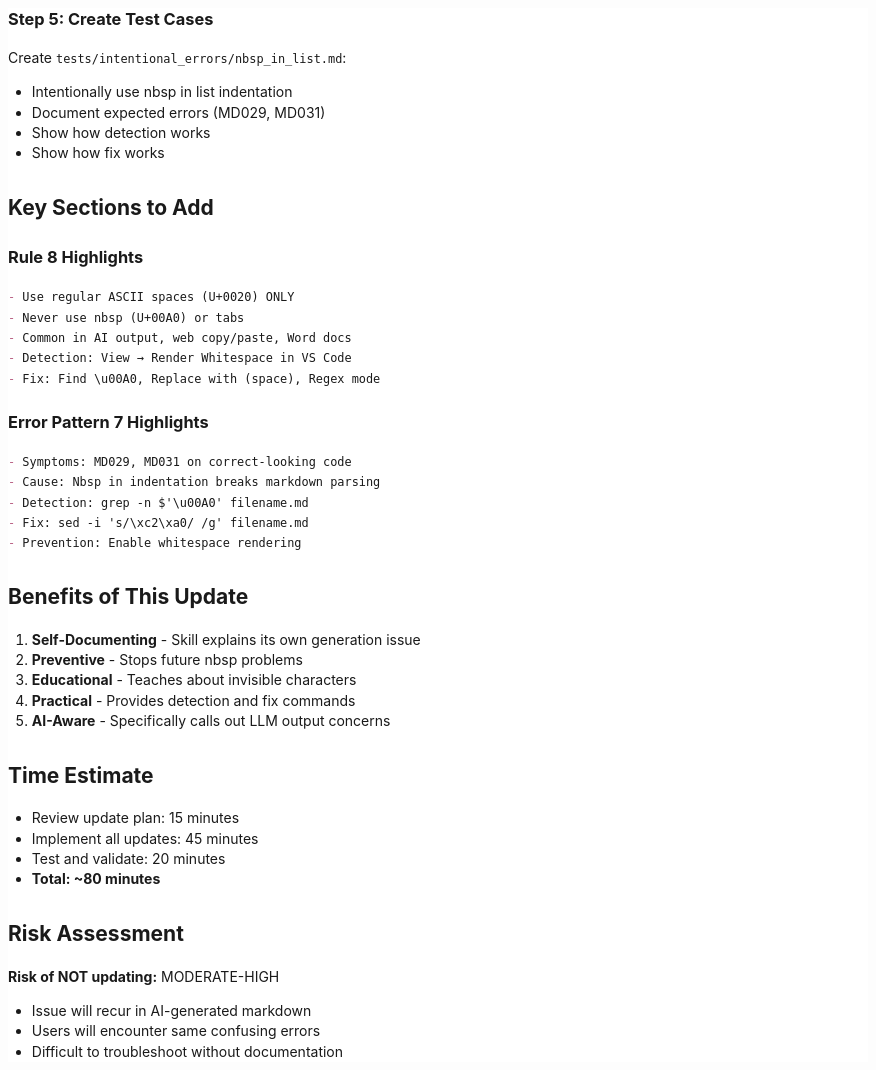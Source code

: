 ### Step 5: Create Test Cases

Create `tests/intentional_errors/nbsp_in_list.md`:
- Intentionally use nbsp in list indentation
- Document expected errors (MD029, MD031)
- Show how detection works
- Show how fix works

## Key Sections to Add

### Rule 8 Highlights

```markdown
- Use regular ASCII spaces (U+0020) ONLY
- Never use nbsp (U+00A0) or tabs
- Common in AI output, web copy/paste, Word docs
- Detection: View → Render Whitespace in VS Code
- Fix: Find \u00A0, Replace with (space), Regex mode
```

### Error Pattern 7 Highlights

```markdown
- Symptoms: MD029, MD031 on correct-looking code
- Cause: Nbsp in indentation breaks markdown parsing
- Detection: grep -n $'\u00A0' filename.md
- Fix: sed -i 's/\xc2\xa0/ /g' filename.md
- Prevention: Enable whitespace rendering
```

## Benefits of This Update

1. **Self-Documenting** - Skill explains its own generation issue
2. **Preventive** - Stops future nbsp problems
3. **Educational** - Teaches about invisible characters
4. **Practical** - Provides detection and fix commands
5. **AI-Aware** - Specifically calls out LLM output concerns

## Time Estimate

- Review update plan: 15 minutes
- Implement all updates: 45 minutes
- Test and validate: 20 minutes
- **Total: ~80 minutes**

## Risk Assessment

**Risk of NOT updating:** MODERATE-HIGH
- Issue will recur in AI-generated markdown
- Users will encounter same confusing errors
- Difficult to troubleshoot without documentation
